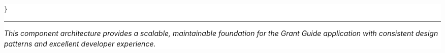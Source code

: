 ```typescript
}
```

---

*This component architecture provides a scalable, maintainable foundation for the Grant Guide application with consistent design patterns and excellent developer experience.*